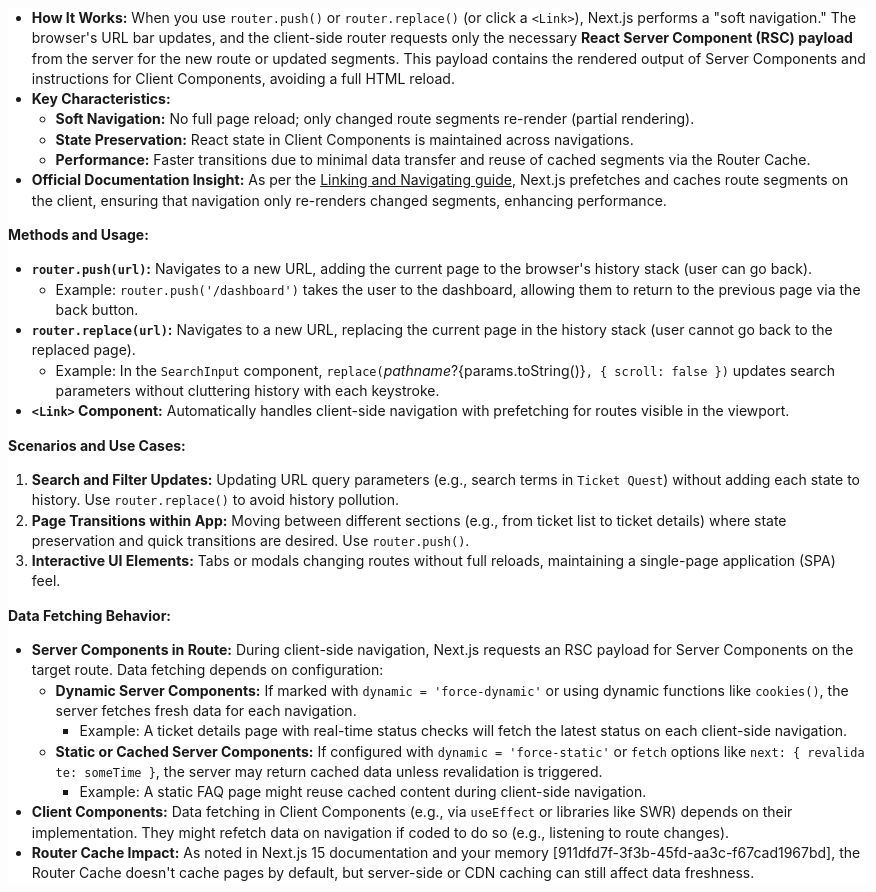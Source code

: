 - **How It Works:** When you use `router.push()` or `router.replace()` (or click a `<Link>`), Next.js performs a "soft navigation." The browser's URL bar updates, and the client-side router requests only the necessary **React Server Component (RSC) payload** from the server for the new route or updated segments. This payload contains the rendered output of Server Components and instructions for Client Components, avoiding a full HTML reload.
- **Key Characteristics:**
  - **Soft Navigation:** No full page reload; only changed route segments re-render (partial rendering).
  - **State Preservation:** React state in Client Components is maintained across navigations.
  - **Performance:** Faster transitions due to minimal data transfer and reuse of cached segments via the Router Cache.
- **Official Documentation Insight:** As per the [Linking and Navigating guide](https://nextjs.org/docs/app/building-your-application/routing/linking-and-navigating), Next.js prefetches and caches route segments on the client, ensuring that navigation only re-renders changed segments, enhancing performance.

**Methods and Usage:**

- **`router.push(url)`:** Navigates to a new URL, adding the current page to the browser's history stack (user can go back).
  - Example: `router.push('/dashboard')` takes the user to the dashboard, allowing them to return to the previous page via the back button.
- **`router.replace(url)`:** Navigates to a new URL, replacing the current page in the history stack (user cannot go back to the replaced page).
  - Example: In the `SearchInput` component, `replace(`${pathname}?${params.toString()}`, { scroll: false })` updates search parameters without cluttering history with each keystroke.
- **`<Link>` Component:** Automatically handles client-side navigation with prefetching for routes visible in the viewport.

**Scenarios and Use Cases:**

1. **Search and Filter Updates:** Updating URL query parameters (e.g., search terms in `Ticket Quest`) without adding each state to history. Use `router.replace()` to avoid history pollution.
2. **Page Transitions within App:** Moving between different sections (e.g., from ticket list to ticket details) where state preservation and quick transitions are desired. Use `router.push()`.
3. **Interactive UI Elements:** Tabs or modals changing routes without full reloads, maintaining a single-page application (SPA) feel.

**Data Fetching Behavior:**

- **Server Components in Route:** During client-side navigation, Next.js requests an RSC payload for Server Components on the target route. Data fetching depends on configuration:
  - **Dynamic Server Components:** If marked with `dynamic = 'force-dynamic'` or using dynamic functions like `cookies()`, the server fetches fresh data for each navigation.
    - Example: A ticket details page with real-time status checks will fetch the latest status on each client-side navigation.
  - **Static or Cached Server Components:** If configured with `dynamic = 'force-static'` or `fetch` options like `next: { revalidate: someTime }`, the server may return cached data unless revalidation is triggered.
    - Example: A static FAQ page might reuse cached content during client-side navigation.
- **Client Components:** Data fetching in Client Components (e.g., via `useEffect` or libraries like SWR) depends on their implementation. They might refetch data on navigation if coded to do so (e.g., listening to route changes).
- **Router Cache Impact:** As noted in Next.js 15 documentation and your memory [911dfd7f-3f3b-45fd-aa3c-f67cad1967bd], the Router Cache doesn't cache pages by default, but server-side or CDN caching can still affect data freshness.
